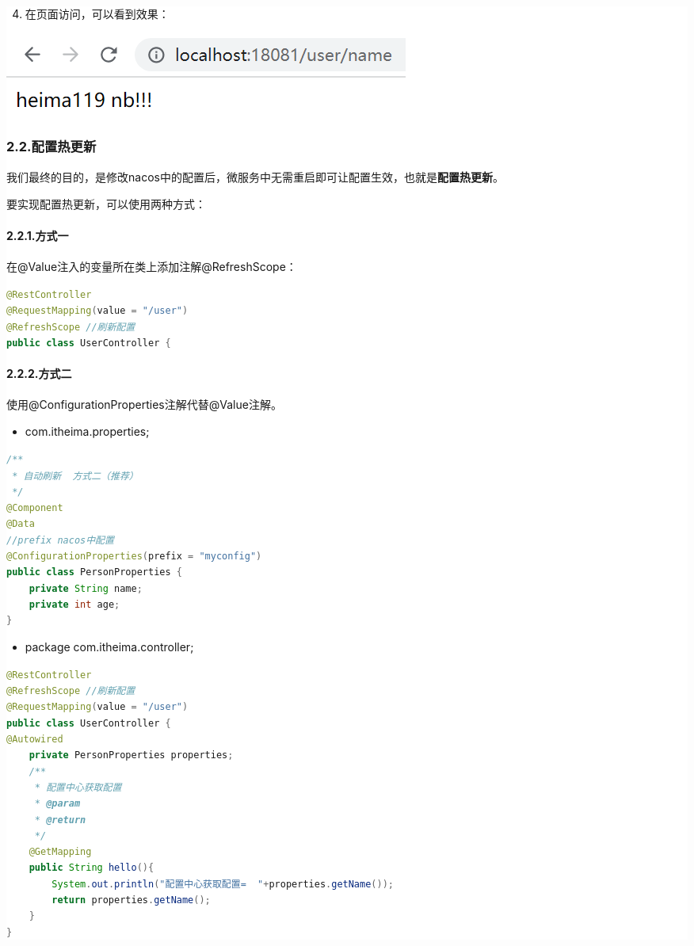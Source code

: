4) 在页面访问，可以看到效果：

![63703287273](./SpringCloud_02/1637032872733.png)  

### 2.2.配置热更新

我们最终的目的，是修改nacos中的配置后，微服务中无需重启即可让配置生效，也就是**配置热更新**。

要实现配置热更新，可以使用两种方式：

#### 2.2.1.方式一

在@Value注入的变量所在类上添加注解@RefreshScope：

```java
@RestController
@RequestMapping(value = "/user")
@RefreshScope //刷新配置
public class UserController { 
```

#### 2.2.2.方式二

使用@ConfigurationProperties注解代替@Value注解。

- com.itheima.properties;

```java
/**
 * 自动刷新  方式二（推荐）
 */
@Component
@Data
//prefix nacos中配置
@ConfigurationProperties(prefix = "myconfig")
public class PersonProperties {
    private String name;
    private int age;
}
```

- package com.itheima.controller;

```java
@RestController
@RefreshScope //刷新配置
@RequestMapping(value = "/user")
public class UserController {
@Autowired
    private PersonProperties properties;
    /**
     * 配置中心获取配置
     * @param
     * @return
     */
    @GetMapping
    public String hello(){
        System.out.println("配置中心获取配置=  "+properties.getName());
        return properties.getName();
    }
}
```
